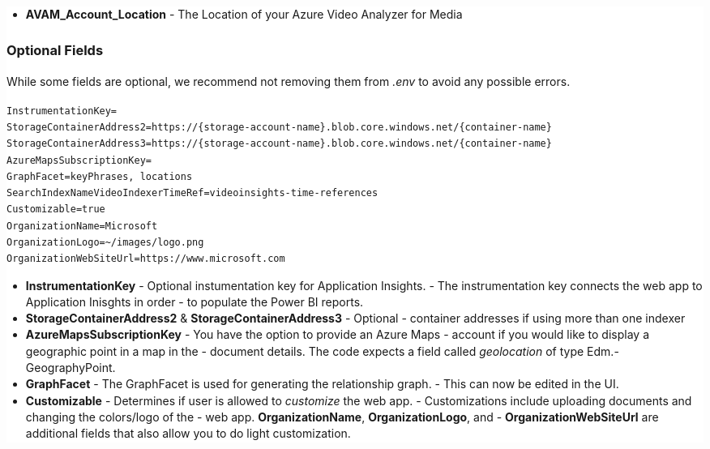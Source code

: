- **AVAM_Account_Location** - The Location of your Azure Video Analyzer for Media 


### Optional Fields

While some fields are optional, we recommend not removing them from *.env* to avoid any possible errors.

```shell
InstrumentationKey=
StorageContainerAddress2=https://{storage-account-name}.blob.core.windows.net/{container-name}
StorageContainerAddress3=https://{storage-account-name}.blob.core.windows.net/{container-name}
AzureMapsSubscriptionKey=
GraphFacet=keyPhrases, locations
SearchIndexNameVideoIndexerTimeRef=videoinsights-time-references
Customizable=true
OrganizationName=Microsoft
OrganizationLogo=~/images/logo.png
OrganizationWebSiteUrl=https://www.microsoft.com

```

- **InstrumentationKey** - Optional instumentation key for Application Insights. - The instrumentation key connects the web app to Application Inisghts in order - to populate the Power BI reports.
- **StorageContainerAddress2** & **StorageContainerAddress3** - Optional - container addresses if using more than one indexer
- **AzureMapsSubscriptionKey** - You have the option to provide an Azure Maps - account if you would like to display a geographic point in a map in the - document details. The code expects a field called *geolocation* of type Edm.- GeographyPoint.
- **GraphFacet** - The GraphFacet is used for generating the relationship graph. - This can now be edited in the UI.
- **Customizable** - Determines if user is allowed to *customize* the web app. - Customizations include uploading documents and changing the colors/logo of the - web app. **OrganizationName**,  **OrganizationLogo**, and - **OrganizationWebSiteUrl** are additional fields that also allow you to do light customization.
